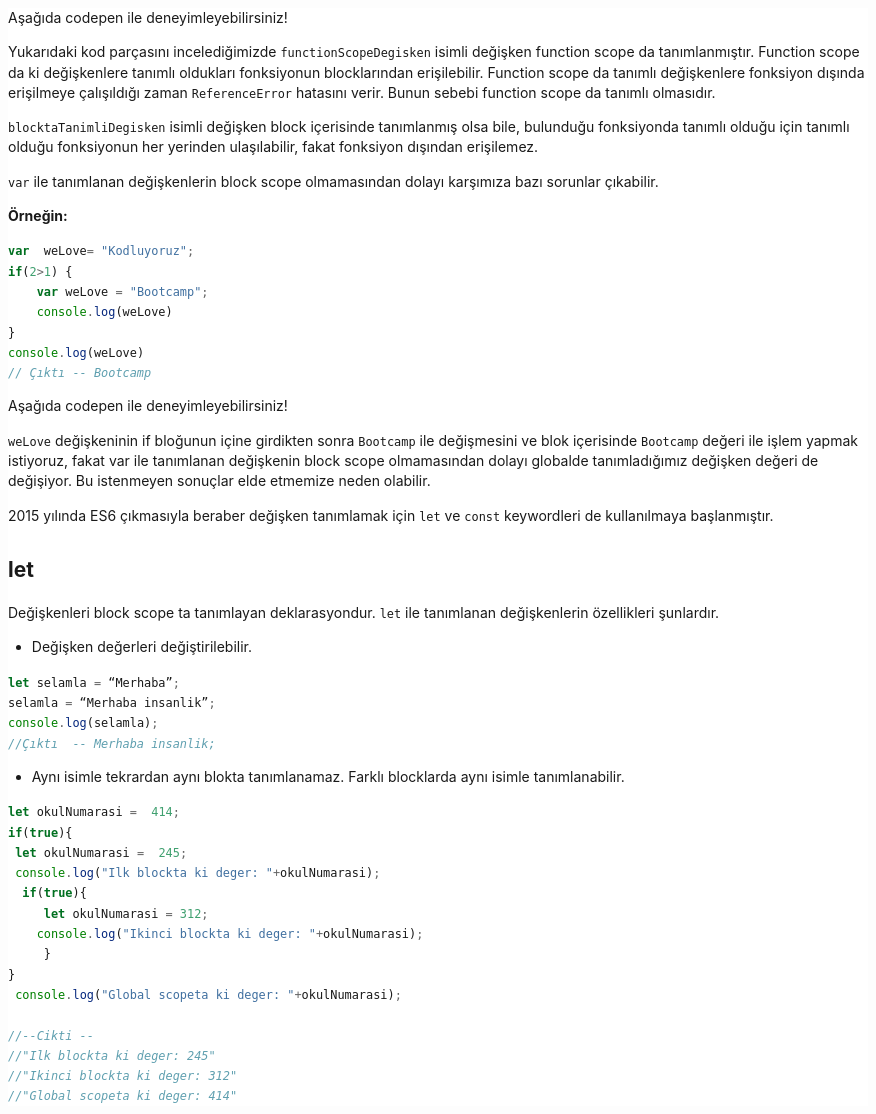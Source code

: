 Aşağıda codepen ile deneyimleyebilirsiniz!

Yukarıdaki kod parçasını incelediğimizde  `functionScopeDegisken` isimli değişken function scope da tanımlanmıştır. Function scope da ki değişkenlere tanımlı oldukları fonksiyonun blocklarından erişilebilir. Function scope da tanımlı değişkenlere fonksiyon dışında erişilmeye çalışıldığı zaman `ReferenceError` hatasını verir. Bunun sebebi function scope da tanımlı olmasıdır.

`blocktaTanimliDegisken` isimli değişken block içerisinde tanımlanmış olsa bile, bulunduğu fonksiyonda tanımlı olduğu için tanımlı olduğu fonksiyonun her yerinden ulaşılabilir, fakat fonksiyon dışından erişilemez.


`var` ile tanımlanan değişkenlerin block scope olmamasından dolayı karşımıza bazı sorunlar çıkabilir. 

**Örneğin:**

```javascript
var  weLove= "Kodluyoruz";
if(2>1) {
	var weLove = "Bootcamp";
	console.log(weLove)
}
console.log(weLove)  
// Çıktı -- Bootcamp
```

Aşağıda codepen ile deneyimleyebilirsiniz!

`weLove` değişkeninin if bloğunun içine girdikten sonra `Bootcamp` ile değişmesini ve blok içerisinde `Bootcamp` değeri ile işlem yapmak istiyoruz, fakat var ile tanımlanan değişkenin block scope olmamasından dolayı globalde tanımladığımız değişken değeri de değişiyor. Bu istenmeyen sonuçlar elde etmemize neden olabilir.


2015 yılında ES6 çıkmasıyla beraber değişken tanımlamak için `let` ve `const` keywordleri de kullanılmaya başlanmıştır.

## let
Değişkenleri block scope ta tanımlayan deklarasyondur. `let` ile tanımlanan değişkenlerin özellikleri şunlardır.
- Değişken değerleri değiştirilebilir.

```javascript
let selamla = “Merhaba”;
selamla = “Merhaba insanlik”;
console.log(selamla);    
//Çıktı  -- Merhaba insanlik;
```

- Aynı isimle tekrardan aynı blokta tanımlanamaz. Farklı blocklarda aynı isimle tanımlanabilir.

```javascript
let okulNumarasi =  414;
if(true){
 let okulNumarasi =  245;
 console.log("Ilk blockta ki deger: "+okulNumarasi);
  if(true){
     let okulNumarasi = 312;
    console.log("Ikinci blockta ki deger: "+okulNumarasi);
     }
}
 console.log("Global scopeta ki deger: "+okulNumarasi);

//--Cikti --
//"Ilk blockta ki deger: 245"
//"Ikinci blockta ki deger: 312"
//"Global scopeta ki deger: 414"
```
